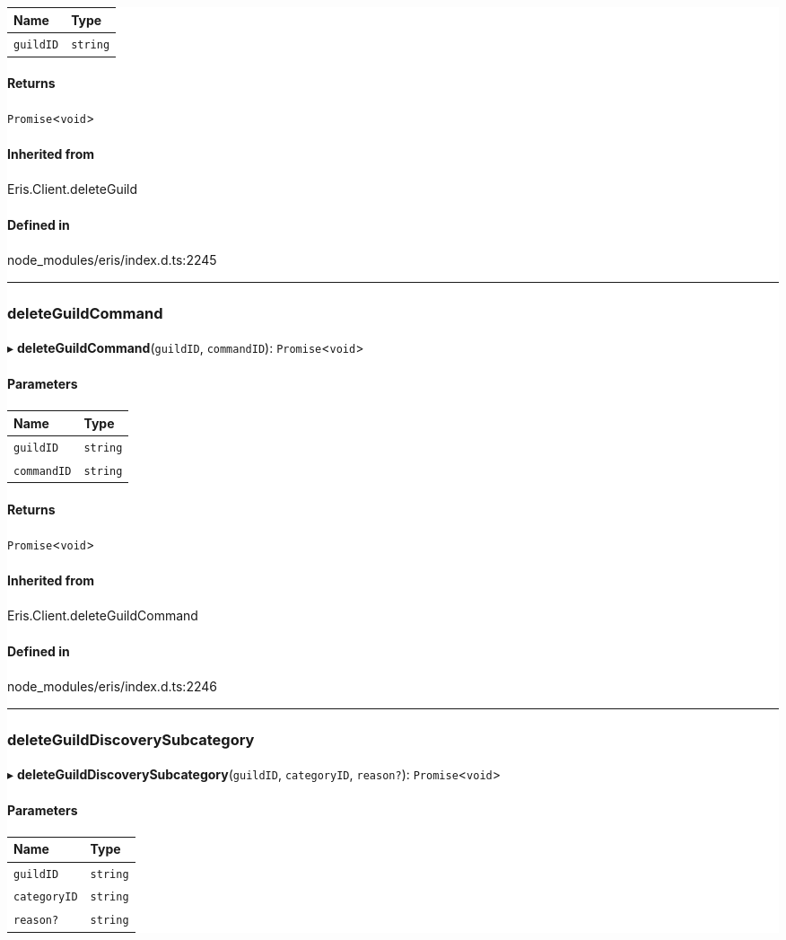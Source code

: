 | Name | Type |
| :------ | :------ |
| `guildID` | `string` |

#### Returns

`Promise`<`void`\>

#### Inherited from

Eris.Client.deleteGuild

#### Defined in

node_modules/eris/index.d.ts:2245

___

### deleteGuildCommand

▸ **deleteGuildCommand**(`guildID`, `commandID`): `Promise`<`void`\>

#### Parameters

| Name | Type |
| :------ | :------ |
| `guildID` | `string` |
| `commandID` | `string` |

#### Returns

`Promise`<`void`\>

#### Inherited from

Eris.Client.deleteGuildCommand

#### Defined in

node_modules/eris/index.d.ts:2246

___

### deleteGuildDiscoverySubcategory

▸ **deleteGuildDiscoverySubcategory**(`guildID`, `categoryID`, `reason?`): `Promise`<`void`\>

#### Parameters

| Name | Type |
| :------ | :------ |
| `guildID` | `string` |
| `categoryID` | `string` |
| `reason?` | `string` |
